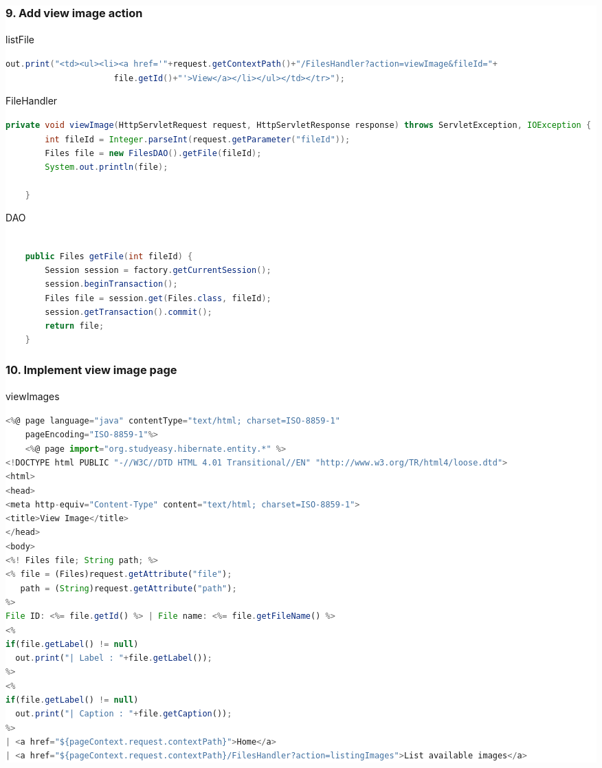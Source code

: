 ### 9. Add view image action

listFile

```java
out.print("<td><ul><li><a href='"+request.getContextPath()+"/FilesHandler?action=viewImage&fileId="+
            		  file.getId()+"'>View</a></li></ul></td></tr>");

```

FileHandler

```java
private void viewImage(HttpServletRequest request, HttpServletResponse response) throws ServletException, IOException {
		int fileId = Integer.parseInt(request.getParameter("fileId"));
		Files file = new FilesDAO().getFile(fileId);
		System.out.println(file);

	}
```

DAO

```java

	public Files getFile(int fileId) {
		Session session = factory.getCurrentSession();
		session.beginTransaction();
		Files file = session.get(Files.class, fileId);
		session.getTransaction().commit();
		return file;
	}
```

### 10. Implement view image page

viewImages

```ts
<%@ page language="java" contentType="text/html; charset=ISO-8859-1"
    pageEncoding="ISO-8859-1"%>
    <%@ page import="org.studyeasy.hibernate.entity.*" %>
<!DOCTYPE html PUBLIC "-//W3C//DTD HTML 4.01 Transitional//EN" "http://www.w3.org/TR/html4/loose.dtd">
<html>
<head>
<meta http-equiv="Content-Type" content="text/html; charset=ISO-8859-1">
<title>View Image</title>
</head>
<body>
<%! Files file; String path; %>
<% file = (Files)request.getAttribute("file");
   path = (String)request.getAttribute("path");
%>
File ID: <%= file.getId() %> | File name: <%= file.getFileName() %>
<%
if(file.getLabel() != null)
  out.print("| Label : "+file.getLabel());
%>
<%
if(file.getLabel() != null)
  out.print("| Caption : "+file.getCaption());
%>
| <a href="${pageContext.request.contextPath}">Home</a>
| <a href="${pageContext.request.contextPath}/FilesHandler?action=listingImages">List available images</a>
```